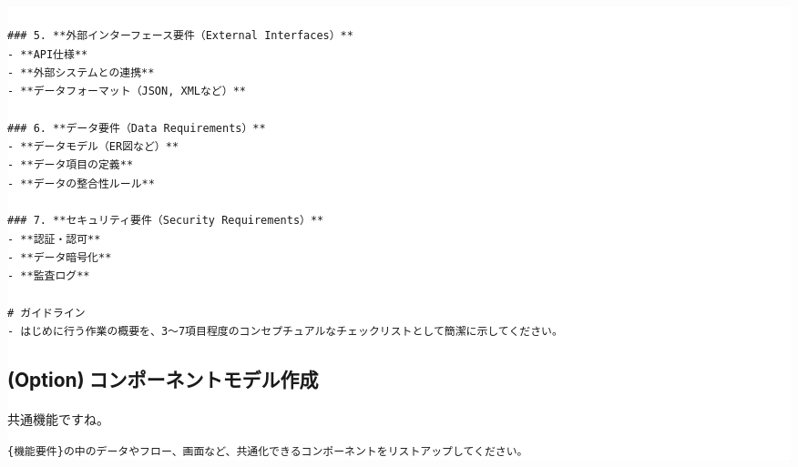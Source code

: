 ```text

### 5. **外部インターフェース要件（External Interfaces）**
- **API仕様**
- **外部システムとの連携**
- **データフォーマット（JSON, XMLなど）**

### 6. **データ要件（Data Requirements）**
- **データモデル（ER図など）**
- **データ項目の定義**
- **データの整合性ルール**

### 7. **セキュリティ要件（Security Requirements）**
- **認証・認可**
- **データ暗号化**
- **監査ログ**

# ガイドライン
- はじめに行う作業の概要を、3～7項目程度のコンセプチュアルなチェックリストとして簡潔に示してください。
```

## (Option) コンポーネントモデル作成

共通機能ですね。

```text
{機能要件}の中のデータやフロー、画面など、共通化できるコンポーネントをリストアップしてください。
```